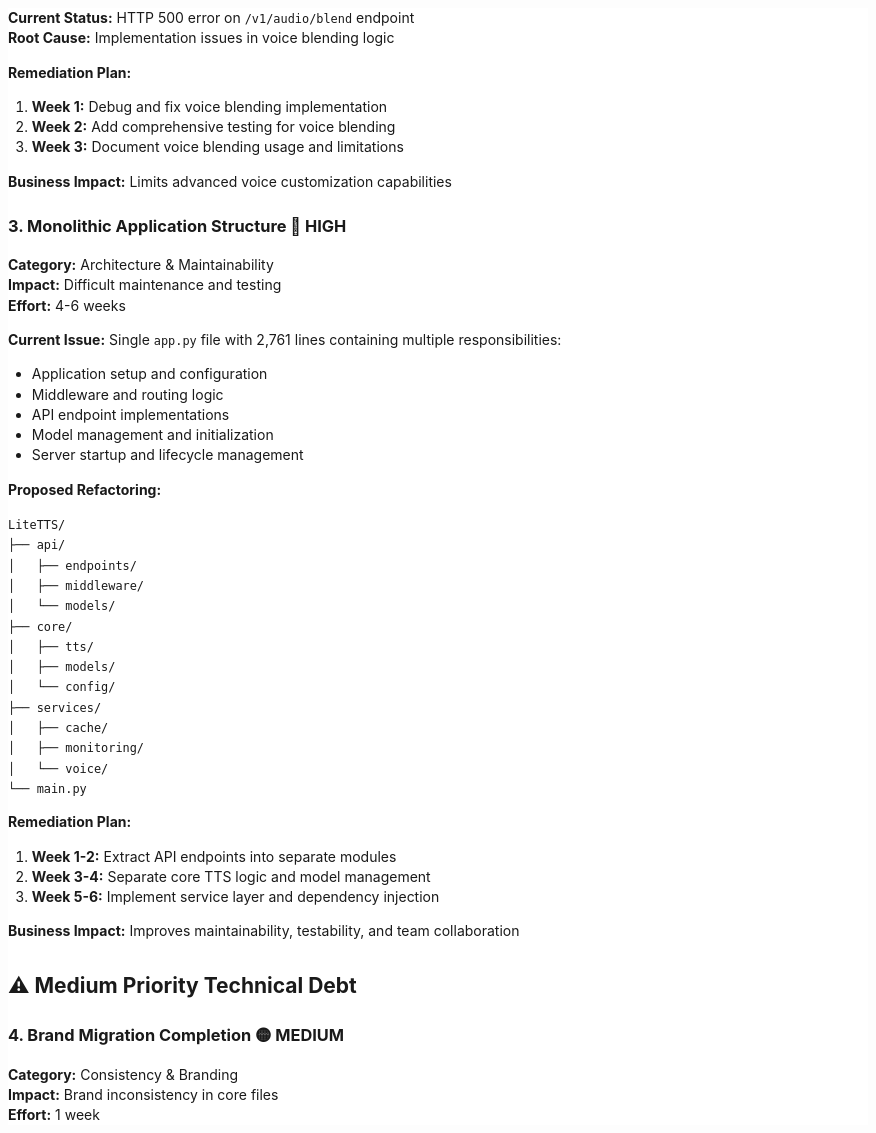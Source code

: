 **Current Status:** HTTP 500 error on `/v1/audio/blend` endpoint  
**Root Cause:** Implementation issues in voice blending logic  

**Remediation Plan:**
1. **Week 1:** Debug and fix voice blending implementation
2. **Week 2:** Add comprehensive testing for voice blending
3. **Week 3:** Document voice blending usage and limitations

**Business Impact:** Limits advanced voice customization capabilities

### 3. **Monolithic Application Structure** 🔴 HIGH
**Category:** Architecture & Maintainability  
**Impact:** Difficult maintenance and testing  
**Effort:** 4-6 weeks  

**Current Issue:** Single `app.py` file with 2,761 lines containing multiple responsibilities:
- Application setup and configuration
- Middleware and routing logic
- API endpoint implementations
- Model management and initialization
- Server startup and lifecycle management

**Proposed Refactoring:**
```
LiteTTS/
├── api/
│   ├── endpoints/
│   ├── middleware/
│   └── models/
├── core/
│   ├── tts/
│   ├── models/
│   └── config/
├── services/
│   ├── cache/
│   ├── monitoring/
│   └── voice/
└── main.py
```

**Remediation Plan:**
1. **Week 1-2:** Extract API endpoints into separate modules
2. **Week 3-4:** Separate core TTS logic and model management
3. **Week 5-6:** Implement service layer and dependency injection

**Business Impact:** Improves maintainability, testability, and team collaboration

## ⚠️ Medium Priority Technical Debt

### 4. **Brand Migration Completion** 🟡 MEDIUM
**Category:** Consistency & Branding  
**Impact:** Brand inconsistency in core files  
**Effort:** 1 week  
